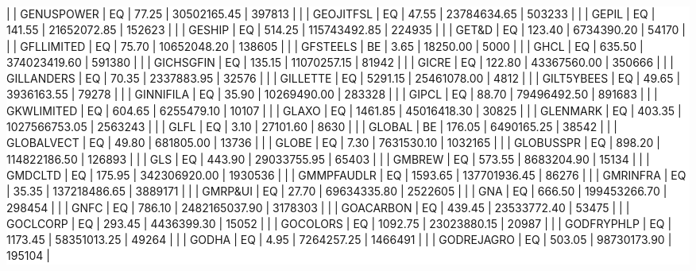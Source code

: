 |  | GENUSPOWER | EQ | 77.25 | 30502165.45 | 397813 |
|  | GEOJITFSL | EQ | 47.55 | 23784634.65 | 503233 |
|  | GEPIL | EQ | 141.55 | 21652072.85 | 152623 |
|  | GESHIP | EQ | 514.25 | 115743492.85 | 224935 |
|  | GET&D | EQ | 123.40 | 6734390.20 | 54170 |
|  | GFLLIMITED | EQ | 75.70 | 10652048.20 | 138605 |
|  | GFSTEELS | BE | 3.65 | 18250.00 | 5000 |
|  | GHCL | EQ | 635.50 | 374023419.60 | 591380 |
|  | GICHSGFIN | EQ | 135.15 | 11070257.15 | 81942 |
|  | GICRE | EQ | 122.80 | 43367560.00 | 350666 |
|  | GILLANDERS | EQ | 70.35 | 2337883.95 | 32576 |
|  | GILLETTE | EQ | 5291.15 | 25461078.00 | 4812 |
|  | GILT5YBEES | EQ | 49.65 | 3936163.55 | 79278 |
|  | GINNIFILA | EQ | 35.90 | 10269490.00 | 283328 |
|  | GIPCL | EQ | 88.70 | 79496492.50 | 891683 |
|  | GKWLIMITED | EQ | 604.65 | 6255479.10 | 10107 |
|  | GLAXO | EQ | 1461.85 | 45016418.30 | 30825 |
|  | GLENMARK | EQ | 403.35 | 1027566753.05 | 2563243 |
|  | GLFL | EQ | 3.10 | 27101.60 | 8630 |
|  | GLOBAL | BE | 176.05 | 6490165.25 | 38542 |
|  | GLOBALVECT | EQ | 49.80 | 681805.00 | 13736 |
|  | GLOBE | EQ | 7.30 | 7631530.10 | 1032165 |
|  | GLOBUSSPR | EQ | 898.20 | 114822186.50 | 126893 |
|  | GLS | EQ | 443.90 | 29033755.95 | 65403 |
|  | GMBREW | EQ | 573.55 | 8683204.90 | 15134 |
|  | GMDCLTD | EQ | 175.95 | 342306920.00 | 1930536 |
|  | GMMPFAUDLR | EQ | 1593.65 | 137701936.45 | 86276 |
|  | GMRINFRA | EQ | 35.35 | 137218486.65 | 3889171 |
|  | GMRP&UI | EQ | 27.70 | 69634335.80 | 2522605 |
|  | GNA | EQ | 666.50 | 199453266.70 | 298454 |
|  | GNFC | EQ | 786.10 | 2482165037.90 | 3178303 |
|  | GOACARBON | EQ | 439.45 | 23533772.40 | 53475 |
|  | GOCLCORP | EQ | 293.45 | 4436399.30 | 15052 |
|  | GOCOLORS | EQ | 1092.75 | 23023880.15 | 20987 |
|  | GODFRYPHLP | EQ | 1173.45 | 58351013.25 | 49264 |
|  | GODHA | EQ | 4.95 | 7264257.25 | 1466491 |
|  | GODREJAGRO | EQ | 503.05 | 98730173.90 | 195104 |